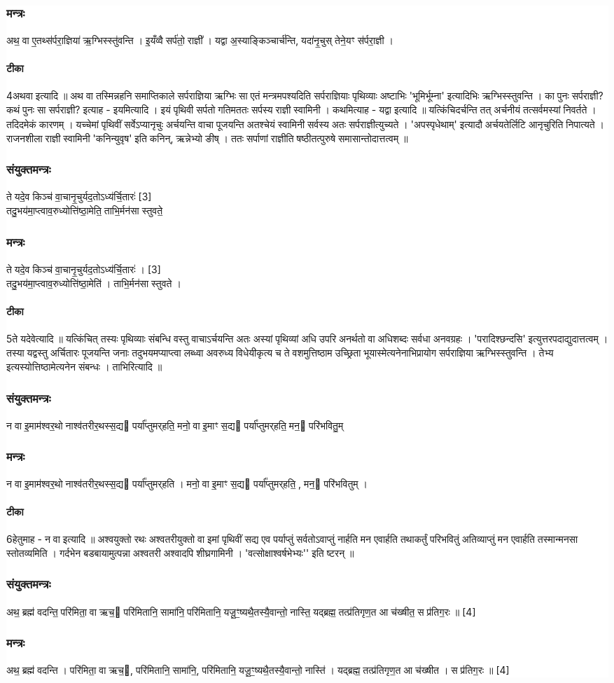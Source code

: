 ### मन्त्रः
अथ॒ वा ए॒तथ्स॑र्परा॒ज्ञिया॑ ऋ॒ग्भिस्स्तु॑वन्ति ।
इ॒यँव्वै सर्प॑तो॒ राज्ञी᳚ ।
यद्वा अ॒स्याङ्किञ्चार्च॑न्ति,
यदा॑नृ॒चुस् तेने॒यꣳ स॑र्परा॒ज्ञी ।

#### टीका
4अथवा इत्यादि ॥ अथ वा तस्मिन्नहनि समाप्तिकाले सर्पराज्ञिया ऋग्भिः सा एतं मन्त्रमपश्यदिति सर्पराज्ञियाः पृथिव्याः अष्टाभिः 'भूमिर्भूम्ना' इत्यादिभिः ऋग्भिस्स्तुवन्ति । का पुनः सर्पराज्ञी? कथं पुनः सा सर्पराज्ञी? इत्याह - इयमित्यादि । इयं पृथिवी सर्पतो गतिमततः सर्पस्य राज्ञी स्वामिनी । कथमित्याह - यद्वा इत्यादि ॥ यत्किंचिदर्चन्ति तत् अर्चनीयं तत्सर्वमस्यां निवर्तते । तदिदमेकं कारणम् । यच्चेमां पृथिवीं सर्वेऽप्यानृचुः अर्चयन्ति वाचा पूजयन्ति अतश्चेयं स्वामिनी सर्वस्य अतः सर्पराज्ञीत्युच्यते । 'अपस्पृधेथाम्' इत्यादौ अर्चयतेर्लिटि आनृचुरिति निपात्यते । राजनशीला राज्ञी स्वामिनी 'कनिन्युवृष' इति कनिन्, ऋन्नेभ्यो ङीष् । ततः सर्पाणां राज्ञीति षष्ठीतत्पुरुषे समासान्तोदात्तत्वम् ॥


### संयुक्तमन्त्रः
ते यदे॒व किञ्च॑ वा॒चानृ॒चुर्यद॒तोऽध्य॑र्चि॒तारः॑ [3]  
तदु॒भय॑मा॒प्त्वाव॒रुध्योत्ति॑ष्ठा॒मेति॒ ताभि॒र्मन॑सा स्तुवते॒


### मन्त्रः
ते यदे॒व किञ्च॑ वा॒चानृ॒चुर्यद॒तोऽध्य॑र्चि॒तारः॑ । [3]  
तदु॒भय॑मा॒प्त्वाव॒रुध्योत्ति॑ष्ठा॒मेति॑ ।
ताभि॒र्मन॑सा स्तुवते ।

#### टीका
5ते यदेवेत्यादि ॥ यत्किंचित् तस्यः पृथिव्याः संबन्धि वस्तु वाचाऽर्चयन्ति अतः अस्यां पृथिव्यां अधि उपरि अनर्थतो वा अधिशब्दः सर्वधा अनवग्रहः । 'परादिश्छन्दसि' इत्युत्तरपदाद्युदात्तत्वम् । तस्या यद्वस्तु अर्चितारः पूजयन्ति जनाः तदुभयमप्याप्त्वा लब्ध्वा अवरुध्य विधेयीकृत्य च ते वशमुत्तिष्ठाम उच्छ्रिता भूयास्मेत्यनेनाभिप्रायोग सर्पराज्ञिया ऋग्भिस्स्तुवन्ति । तेभ्य इत्यस्योत्तिष्ठामेत्यनेन संबन्धः । ताभिरित्यादि ॥

### संयुक्तमन्त्रः
न वा इ॒माम॑श्वर॒थो नाश्व॑तरीर॒थस्स॒द्य पर्या᳚प्तुमर्‌हति॒ मनो॒ वा इ॒माꣳ स॒द्य पर्या᳚प्तुमर्‌हति॒ मन॒ परि॑भवितु॒म्

### मन्त्रः
न वा इ॒माम॑श्वर॒थो नाश्व॑तरीर॒थस्स॒द्य पर्या᳚प्तुमर्‌हति ।
मनो॒ वा इ॒माꣳ स॒द्य पर्या᳚प्तुमर्‌हति॒ , मन॒ परि॑भवितुम् ।
#### टीका
6हेतुमाह - न वा इत्यादि ॥ अश्वयुक्तो रथः अश्वतरीयुक्तो वा इमां पृथिवीं सद्य एव पर्याप्तुं सर्वतोऽवाप्तुं नार्हति मन एवार्हति तथाकर्तुं परिभवितुं अतिव्याप्तुं मन एवार्हति तस्मान्मनसा स्तोतव्यमिति । गर्दभेन बडबायामुत्पन्ना अश्वतरी अश्वादपि शीघ्रगामिनी । 'वत्सोक्षाश्वर्षभेभ्यः'' इति ष्टरन् ॥


### संयुक्तमन्त्रः
अथ॒ ब्रह्म॑ वदन्ति॒ परि॑मिता॒ वा ऋच॒ परि॑मितानि॒ सामा॑नि॒ परि॑मितानि॒ यजू॒ꣳ॒ष्यथै॒तस्यै॒वान्तो॒ नास्ति॒ यद्ब्रह्म॒ तत्प्र॑तिगृण॒त आ च॑ख्षीत॒ स प्र॑तिग॒रः ॥ [4]  

### मन्त्रः
अथ॒ ब्रह्म॑ वदन्ति ।
परि॑मिता॒ वा ऋच॒, परि॑मितानि॒ सामा॑नि॒, परि॑मितानि॒ यजू॒ꣳ॒ष्यथै॒तस्यै॒वान्तो॒ नास्ति॑ ।
यद्ब्रह्म॒ तत्प्र॑तिगृण॒त आ च॑ख्षीत ।
स प्र॑तिग॒रः ॥ [4]

